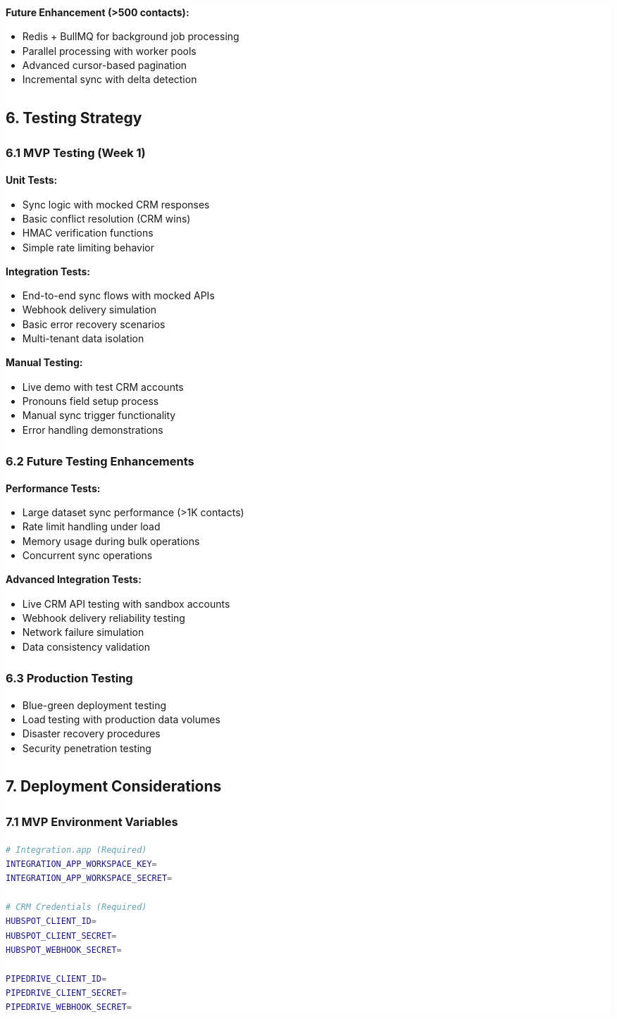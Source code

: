 **Future Enhancement (>500 contacts):**
- Redis + BullMQ for background job processing
- Parallel processing with worker pools
- Advanced cursor-based pagination
- Incremental sync with delta detection

## 6. Testing Strategy

### 6.1 MVP Testing (Week 1)
**Unit Tests:**
- Sync logic with mocked CRM responses
- Basic conflict resolution (CRM wins)
- HMAC verification functions
- Simple rate limiting behavior

**Integration Tests:**
- End-to-end sync flows with mocked APIs
- Webhook delivery simulation
- Basic error recovery scenarios
- Multi-tenant data isolation

**Manual Testing:**
- Live demo with test CRM accounts
- Pronouns field setup process
- Manual sync trigger functionality
- Error handling demonstrations

### 6.2 Future Testing Enhancements
**Performance Tests:**
- Large dataset sync performance (>1K contacts)
- Rate limit handling under load
- Memory usage during bulk operations
- Concurrent sync operations

**Advanced Integration Tests:**
- Live CRM API testing with sandbox accounts
- Webhook delivery reliability testing
- Network failure simulation
- Data consistency validation

### 6.3 Production Testing
- Blue-green deployment testing
- Load testing with production data volumes
- Disaster recovery procedures
- Security penetration testing

## 7. Deployment Considerations

### 7.1 MVP Environment Variables
```bash
# Integration.app (Required)
INTEGRATION_APP_WORKSPACE_KEY=
INTEGRATION_APP_WORKSPACE_SECRET=

# CRM Credentials (Required)
HUBSPOT_CLIENT_ID=
HUBSPOT_CLIENT_SECRET=
HUBSPOT_WEBHOOK_SECRET=

PIPEDRIVE_CLIENT_ID=
PIPEDRIVE_CLIENT_SECRET=
PIPEDRIVE_WEBHOOK_SECRET=

```
